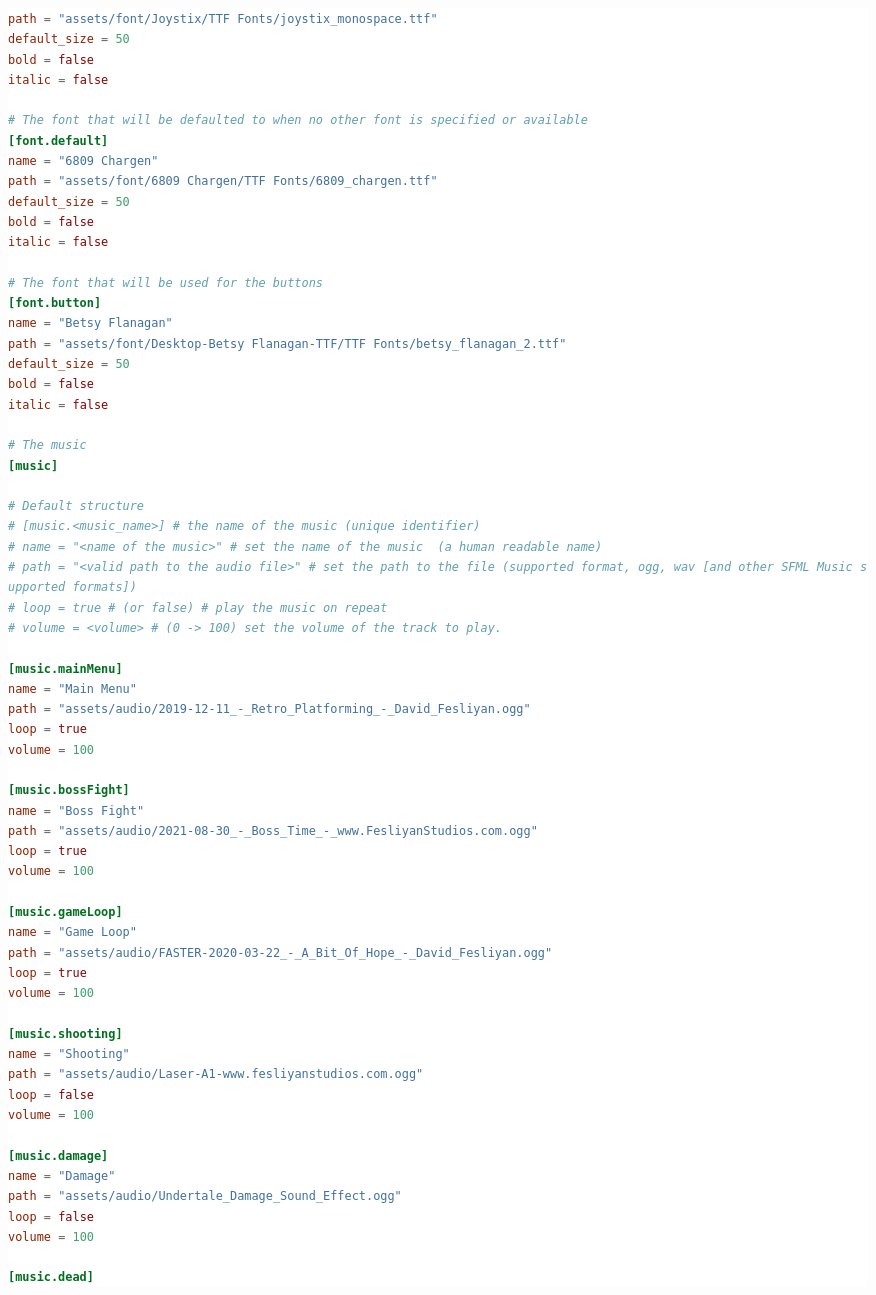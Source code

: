 ```toml
path = "assets/font/Joystix/TTF Fonts/joystix_monospace.ttf"
default_size = 50
bold = false
italic = false

# The font that will be defaulted to when no other font is specified or available
[font.default]
name = "6809 Chargen"
path = "assets/font/6809 Chargen/TTF Fonts/6809_chargen.ttf"
default_size = 50
bold = false
italic = false

# The font that will be used for the buttons
[font.button]
name = "Betsy Flanagan"
path = "assets/font/Desktop-Betsy Flanagan-TTF/TTF Fonts/betsy_flanagan_2.ttf"
default_size = 50
bold = false
italic = false

# The music
[music]

# Default structure
# [music.<music_name>] # the name of the music (unique identifier)
# name = "<name of the music>" # set the name of the music  (a human readable name)
# path = "<valid path to the audio file>" # set the path to the file (supported format, ogg, wav [and other SFML Music supported formats])
# loop = true # (or false) # play the music on repeat
# volume = <volume> # (0 -> 100) set the volume of the track to play.

[music.mainMenu]
name = "Main Menu"
path = "assets/audio/2019-12-11_-_Retro_Platforming_-_David_Fesliyan.ogg"
loop = true
volume = 100

[music.bossFight]
name = "Boss Fight"
path = "assets/audio/2021-08-30_-_Boss_Time_-_www.FesliyanStudios.com.ogg"
loop = true
volume = 100

[music.gameLoop]
name = "Game Loop"
path = "assets/audio/FASTER-2020-03-22_-_A_Bit_Of_Hope_-_David_Fesliyan.ogg"
loop = true
volume = 100

[music.shooting]
name = "Shooting"
path = "assets/audio/Laser-A1-www.fesliyanstudios.com.ogg"
loop = false
volume = 100

[music.damage]
name = "Damage"
path = "assets/audio/Undertale_Damage_Sound_Effect.ogg"
loop = false
volume = 100

[music.dead]
```